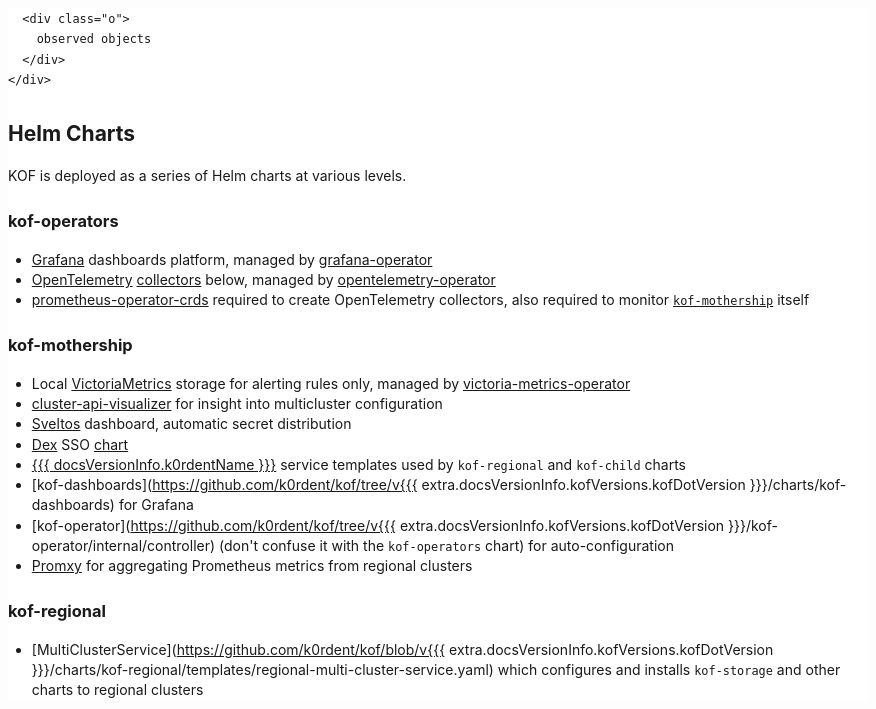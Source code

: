       <div class="o">
        observed objects
      </div>
    </div>
  </div>
</div>

<style>
  .o {
    margin: 0.25em 1em;
    background-color: rgba(128, 128, 128, 0.25);
    padding: 0.25em 0.5em;
    max-width: 30em;
  }
</style>

## Helm Charts

KOF is deployed as a series of Helm charts at various levels.

### kof-operators

- [Grafana](https://grafana.com/) dashboards platform, managed by [grafana-operator](https://github.com/grafana/grafana-operator)
- [OpenTelemetry](https://opentelemetry.io/) [collectors](https://opentelemetry.io/docs/collector/) below, managed by [opentelemetry-operator](https://opentelemetry.io/docs/kubernetes/operator/)
- [prometheus-operator-crds](https://github.com/prometheus-community/helm-charts/tree/main/charts/prometheus-operator-crds) required to create OpenTelemetry collectors, also required to monitor [`kof-mothership`](#kof-mothership) itself

### kof-mothership

- Local [VictoriaMetrics](https://victoriametrics.com/) storage for alerting rules only, managed by [victoria-metrics-operator](https://docs.victoriametrics.com/operator/)
- [cluster-api-visualizer](https://github.com/Jont828/cluster-api-visualizer) for insight into multicluster configuration
- [Sveltos](https://projectsveltos.github.io/sveltos/) dashboard, automatic secret distribution
- [Dex](https://dexidp.io/) SSO [chart](https://github.com/dexidp/helm-charts/tree/master/charts/dex)
- [{{{ docsVersionInfo.k0rdentName }}}](https://github.com/k0rdent) service templates used by `kof-regional` and `kof-child` charts
- [kof-dashboards](https://github.com/k0rdent/kof/tree/v{{{ extra.docsVersionInfo.kofVersions.kofDotVersion }}}/charts/kof-dashboards) for Grafana
- [kof-operator](https://github.com/k0rdent/kof/tree/v{{{ extra.docsVersionInfo.kofVersions.kofDotVersion }}}/kof-operator/internal/controller) (don't confuse it with the `kof-operators` chart) for auto-configuration
- [Promxy](https://github.com/jacksontj/promxy) for aggregating Prometheus metrics from regional clusters

### kof-regional

- [MultiClusterService](https://github.com/k0rdent/kof/blob/v{{{ extra.docsVersionInfo.kofVersions.kofDotVersion }}}/charts/kof-regional/templates/regional-multi-cluster-service.yaml)
  which configures and installs `kof-storage` and other charts to regional clusters
